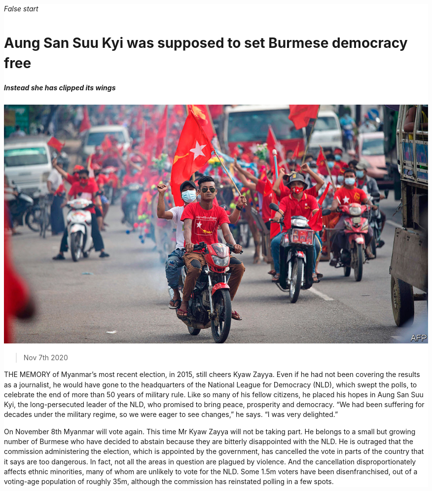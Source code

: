 ###### False start

# Aung San Suu Kyi was supposed to set Burmese democracy free 

##### Instead she has clipped its wings 

![image](images/20201107_ASP001_0.jpg) 

> Nov 7th 2020 

THE MEMORY of Myanmar’s most recent election, in 2015, still cheers Kyaw Zayya. Even if he had not been covering the results as a journalist, he would have gone to the headquarters of the National League for Democracy (NLD), which swept the polls, to celebrate the end of more than 50 years of military rule. Like so many of his fellow citizens, he placed his hopes in Aung San Suu Kyi, the long-persecuted leader of the NLD, who promised to bring peace, prosperity and democracy. “We had been suffering for decades under the military regime, so we were eager to see changes,” he says. “I was very delighted.”

On November 8th Myanmar will vote again. This time Mr Kyaw Zayya will not be taking part. He belongs to a small but growing number of Burmese who have decided to abstain because they are bitterly disappointed with the NLD. He is outraged that the commission administering the election, which is appointed by the government, has cancelled the vote in parts of the country that it says are too dangerous. In fact, not all the areas in question are plagued by violence. And the cancellation disproportionately affects ethnic minorities, many of whom are unlikely to vote for the NLD. Some 1.5m voters have been disenfranchised, out of a voting-age population of roughly 35m, although the commission has reinstated polling in a few spots.
